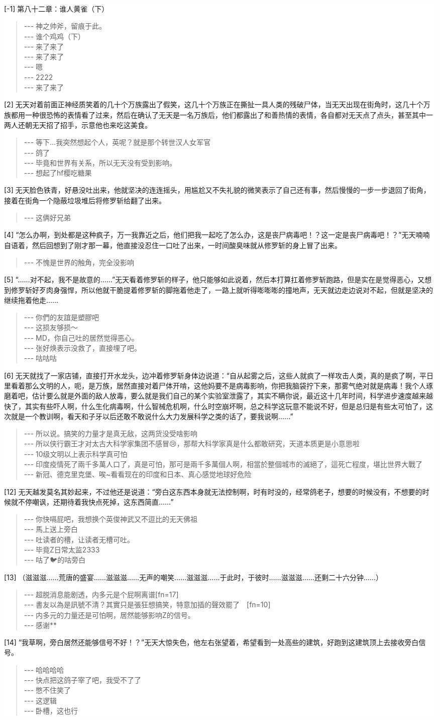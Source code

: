 
[-1] 第八十二章：谁人黄雀（下）
>--- 神之帅斧，留痕于此。<br>
>--- 谁个鸡鸡（下）<br>
>--- 来了来了<br>
>--- 来了来了<br>
>--- 嗯<br>
>--- 2222<br>
>--- 来了来了<br>

[2] 无天对着前面正神经质笑着的几十个万族露出了假笑，这几十个万族正在撕扯一具人类的残破尸体，当无天出现在街角时，这几十个万族都用一种很恐怖的表情看了过来，然后在确认了无天是一名万族后，他们都露出了和善热情的表情，各自都对无天点了点头，甚至其中一两人还朝无天招了招手，示意他也来吃这美食。
>--- 等下…我突然想起个人，英呢？就是那个转世汉人女军官<br>
>--- 鸽了<br>
>--- 毕竟和世界有关系，所以无天没有受到影响。<br>
>--- 想起了hf樱吃糖果<br>

[3] 无天脸色铁青，好悬没吐出来，他就坚决的连连摇头，用尴尬又不失礼貌的微笑表示了自己还有事，然后慢慢的一步一步退回了街角，接着在街角一个隐蔽垃圾堆后将修罗斩给翻了出来。
>--- 这俩好兄弟<br>

[4] “怎么办啊，到处都是这种疯子，万一我靠近之后，他们把我一起吃了怎么办，这是丧尸病毒吧！？这一定是丧尸病毒吧！？”无天喃喃自语着，然后回想到了刚才那一幕，他直接没忍住一口吐了出来，一时间酸臭味就从修罗斩的身上冒了出来。
>--- 不愧是世界的触角，完全没影响<br>

[5] “……对不起，我不是故意的……”无天看着修罗斩的样子，他只能够如此说着，然后本打算扛着修罗斩跑路，但是实在是觉得恶心，又想到修罗斩好歹肉身强悍，所以他就干脆提着修罗斩的脚拖着他走了，一路上就听得嘭嘭嘭的撞地声，无天就边走边说对不起，但就是坚决的继续拖着他走……
>--- 你們的友誼是塑膠吧<br>
>--- 这损友够损～<br>
>--- MD，你自己吐的居然觉得恶心。<br>
>--- 张好焕表示没救了，直接埋了吧。<br>
>--- 咕咕咕<br>

[6] 无天就找了一家店铺，直接打开水龙头，边冲着修罗斩身体边说道：“自从起雾之后，这些人就疯了一样攻击人类，真的是疯了啊，平日里看着那么文明的人，呃，是万族，居然直接对着尸体开啃，这他妈要不是病毒影响，你把我脑袋拧下来，那雾气绝对就是病毒！我个人琢磨着吧，估计要么就是外面的敌人放毒，要么就是我们自己的某个实验室泄露了，其实不瞒你说，最近这十几年时间，科学进步速度越来越快了，其实有些吓人啊，什么生化病毒啊，什么智械危机啊，什么时空崩坏啊，总之科学这玩意不能说不好，但是总归是有些太可怕了，这次就是一个教训啊，看天和子牙以后还敢不敢说什么大力发展科学之类的话了，要我说啊……”
>--- 所以说。搞笑的力量才是真无敌，这两货没受啥影响<br>
>--- 所以侠行霸王才对太古大科学家集团不感冒😢，那帮大科学家真是什么都敢研究，天道本质更是小意思啦<br>
>--- 10级文明以上表示科学真可怕<br>
>--- 印度疫情死了兩千多萬人口了，真是可怕，那可是兩千多萬個人啊，相當於整個城市的滅絕了，這死亡程度，堪比世界大戰了<br>
>--- 新冠、德克里克堡、唉~看看现在的印度和日本、真心感觉地球好危险<br>

[12] 无天越发莫名其妙起来，不过他还是说道：“旁白这东西本身就无法控制啊，时有时没的，经常鸽老子，想要的时候没有，不想要的时候就不停嘲讽，还期待着我快点死掉，这东西简直……”
>--- 你快嗝屁吧，我想换个英俊神武又不逗比的无天佛祖<br>
>--- 馬上送上旁白<br>
>--- 吐读者的槽，让读者无槽可吐。<br>
>--- 毕竟Z日常太监2333<br>
>--- 咕了🐦的咕旁白<br>

[13] （滋滋滋……荒唐的盛宴……滋滋滋……无声的嘲笑……滋滋滋……于此时，于彼时……滋滋滋……还剩二十六分钟……）
>--- 超脱消息能剧透，内多元是个屁啊离谱[fn=17]<br>
>--- 書友以為是訊號不清？其實只是張狂想搞笑，特意加插的聲效罷了　[fn=10]<br>
>--- 内多元的力量还是可怕啊，居然能够影响Z的信号。<br>
>--- 感谢**<br>

[14] “我草啊，旁白居然还能够信号不好！？”无天大惊失色，他左右张望着，希望看到一处高些的建筑，好跑到这建筑顶上去接收旁白信号。
>--- 哈哈哈哈<br>
>--- 快点把这鸽子宰了吧，我受不了了<br>
>--- 憋不住笑了<br>
>--- 这逻辑<br>
>--- 卧槽，这也行<br>
